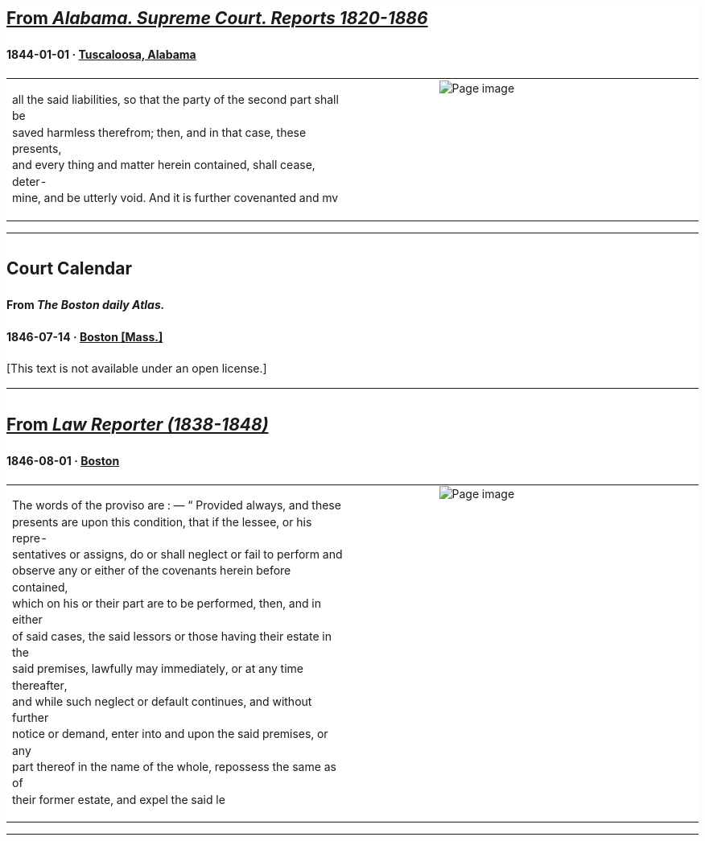 
## [From _Alabama. Supreme Court. Reports 1820-1886_](https://archive.org/details/sim_alabama-supreme-court-reports_1844-01_6/page/n171/mode/1up?view=theater)

#### 1844-01-01 &middot; [Tuscaloosa, Alabama](http://dbpedia.org/resource/Tuscaloosa%2C_Alabama)

<table style="width: 100%;"><tr><td style="width: 50%">

  
all the said liabilities, so that the party of the second part shall be  
saved harmless therefrom; then, and in that case, these presents,  
and every thing and matter herein contained, shall cease, deter-  
mine, and be utterly void. And it is further covenanted and mv
</td><td style="width: 50%; max-height: 75%; margin: auto; display: block;">
<img alt="Page image" src="https://iiif.archive.org/image/iiif/2/sim_alabama-supreme-court-reports_1844-01_6%2Fsim_alabama-supreme-court-reports_1844-01_6_jp2.zip%2Fsim_alabama-supreme-court-reports_1844-01_6_jp2%2Fsim_alabama-supreme-court-reports_1844-01_6_0171.jp2/pct:23.32730560578662,72.70021645021644,66.54611211573237,6.845238095238095/600,/0/default.jpg"/>
</td>
</tr></table>

---

## Court Calendar

#### From _The Boston daily Atlas._

#### 1846-07-14 &middot; [Boston [Mass.]](http://dbpedia.org/resource/Boston)

[This text is not available under an open license.]

---

## [From _Law Reporter (1838-1848)_](https://archive.org/details/sim_monthly-law-reporter_1846-08_9_4/page/n34/mode/1up?view=theater)

#### 1846-08-01 &middot; [Boston](http://dbpedia.org/resource/Boston)

<table style="width: 100%;"><tr><td style="width: 50%">

  
The words of the proviso are : — “ Provided always, and these  
presents are upon this condition, that if the lessee, or his repre-  
sentatives or assigns, do or shall neglect or fail to perform and  
observe any or either of the covenants herein before contained,  
which on his or their part are to be performed, then, and in either  
of said cases, the said lessors or those having their estate in the  
said premises, lawfully may immediately, or at any time thereafter,  
and while such neglect or default continues, and without further  
notice or demand, enter into and upon the said premises, or any  
part thereof in the name of the whole, repossess the same as of  
their former estate, and expel the said le
</td><td style="width: 50%; max-height: 75%; margin: auto; display: block;">
<img alt="Page image" src="https://iiif.archive.org/image/iiif/2/sim_monthly-law-reporter_1846-08_9_4%2Fsim_monthly-law-reporter_1846-08_9_4_jp2.zip%2Fsim_monthly-law-reporter_1846-08_9_4_jp2%2Fsim_monthly-law-reporter_1846-08_9_4_0034.jp2/pct:14.612403100775193,54.166666666666664,67.67441860465117,18.513257575757574/600,/0/default.jpg"/>
</td>
</tr></table>

---